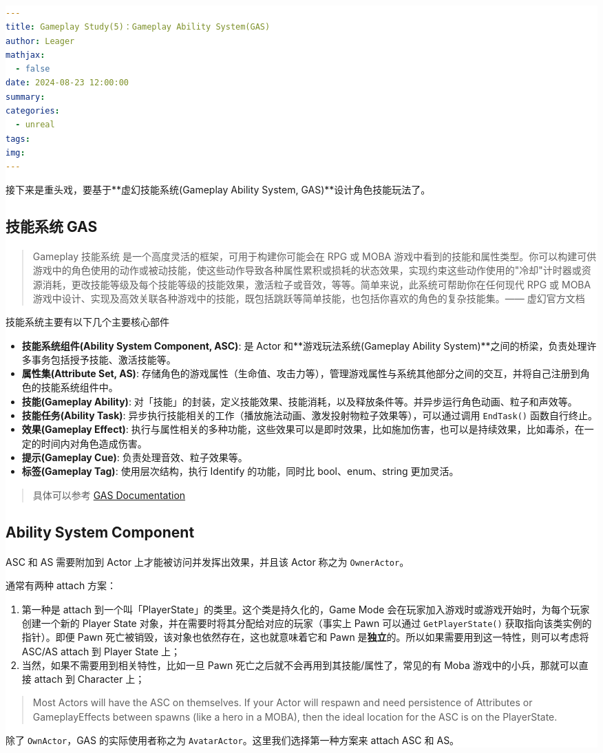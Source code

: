 ```yaml
---
title: Gameplay Study(5)：Gameplay Ability System(GAS)
author: Leager
mathjax:
  - false
date: 2024-08-23 12:00:00
summary:
categories:
  - unreal
tags:
img:
---
```


接下来是重头戏，要基于**虚幻技能系统(Gameplay Ability System, GAS)**设计角色技能玩法了。



## 技能系统 GAS

> Gameplay 技能系统 是一个高度灵活的框架，可用于构建你可能会在 RPG 或 MOBA 游戏中看到的技能和属性类型。你可以构建可供游戏中的角色使用的动作或被动技能，使这些动作导致各种属性累积或损耗的状态效果，实现约束这些动作使用的"冷却"计时器或资源消耗，更改技能等级及每个技能等级的技能效果，激活粒子或音效，等等。简单来说，此系统可帮助你在任何现代 RPG 或 MOBA 游戏中设计、实现及高效关联各种游戏中的技能，既包括跳跃等简单技能，也包括你喜欢的角色的复杂技能集。—— 虚幻官方文档

技能系统主要有以下几个主要核心部件

- **技能系统组件(Ability System Component, ASC)**: 是 Actor 和**游戏玩法系统(Gameplay Ability System)**之间的桥梁，负责处理许多事务包括授予技能、激活技能等。
- **属性集(Attribute Set, AS)**: 存储角色的游戏属性（生命值、攻击力等），管理游戏属性与系统其他部分之间的交互，并将自己注册到角色的技能系统组件中。
- **技能(Gameplay Ability)**: 对「技能」的封装，定义技能效果、技能消耗，以及释放条件等。并异步运行角色动画、粒子和声效等。
- **技能任务(Ability Task)**: 异步执行技能相关的工作（播放施法动画、激发投射物粒子效果等），可以通过调用 `EndTask()` 函数自行终止。
- **效果(Gameplay Effect)**: 执行与属性相关的多种功能，这些效果可以是即时效果，比如施加伤害，也可以是持续效果，比如毒杀，在一定的时间内对角色造成伤害。
- **提示(Gameplay Cue)**: 负责处理音效、粒子效果等。
- **标签(Gameplay Tag)**: 使用层次结构，执行 Identify 的功能，同时比 bool、enum、string 更加灵活。

> 具体可以参考 [GAS Documentation](https://github.com/tranek/GASDocumentation)

## Ability System Component

ASC 和 AS 需要附加到 Actor 上才能被访问并发挥出效果，并且该 Actor 称之为 `OwnerActor`。

通常有两种 attach 方案：

1. 第一种是 attach 到一个叫「PlayerState」的类里。这个类是持久化的，Game Mode 会在玩家加入游戏时或游戏开始时，为每个玩家创建一个新的 Player State 对象，并在需要时将其分配给对应的玩家（事实上 Pawn 可以通过 `GetPlayerState()` 获取指向该类实例的指针）。即便 Pawn 死亡被销毁，该对象也依然存在，这也就意味着它和 Pawn 是**独立**的。所以如果需要用到这一特性，则可以考虑将 ASC/AS attach 到 Player State 上；
2. 当然，如果不需要用到相关特性，比如一旦 Pawn 死亡之后就不会再用到其技能/属性了，常见的有 Moba 游戏中的小兵，那就可以直接 attach 到 Character 上；

> Most Actors will have the ASC on themselves. If your Actor will respawn and need persistence of Attributes or GameplayEffects between spawns (like a hero in a MOBA), then the ideal location for the ASC is on the PlayerState.

除了 `OwnActor`，GAS 的实际使用者称之为 `AvatarActor`。这里我们选择第一种方案来 attach ASC 和 AS。
